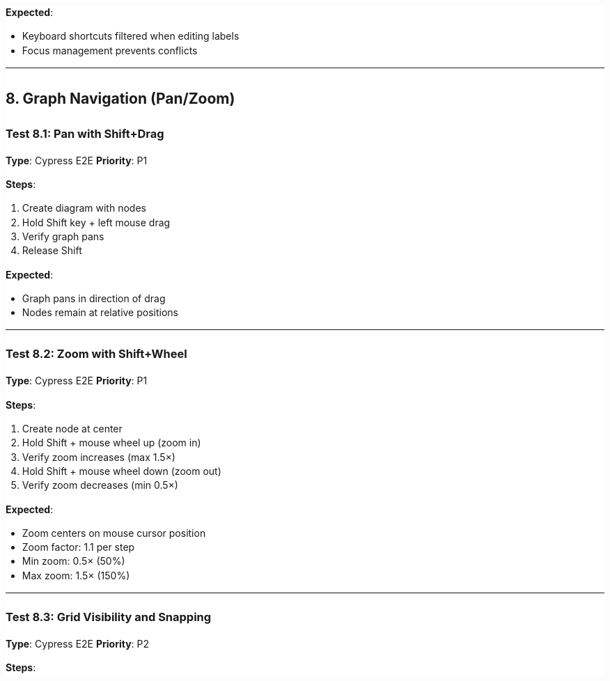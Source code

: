**Expected**:

- Keyboard shortcuts filtered when editing labels
- Focus management prevents conflicts

---

## 8. Graph Navigation (Pan/Zoom)

### Test 8.1: Pan with Shift+Drag

**Type**: Cypress E2E
**Priority**: P1

**Steps**:

1. Create diagram with nodes
2. Hold Shift key + left mouse drag
3. Verify graph pans
4. Release Shift

**Expected**:

- Graph pans in direction of drag
- Nodes remain at relative positions

---

### Test 8.2: Zoom with Shift+Wheel

**Type**: Cypress E2E
**Priority**: P1

**Steps**:

1. Create node at center
2. Hold Shift + mouse wheel up (zoom in)
3. Verify zoom increases (max 1.5×)
4. Hold Shift + mouse wheel down (zoom out)
5. Verify zoom decreases (min 0.5×)

**Expected**:

- Zoom centers on mouse cursor position
- Zoom factor: 1.1 per step
- Min zoom: 0.5× (50%)
- Max zoom: 1.5× (150%)

---

### Test 8.3: Grid Visibility and Snapping

**Type**: Cypress E2E
**Priority**: P2

**Steps**:

